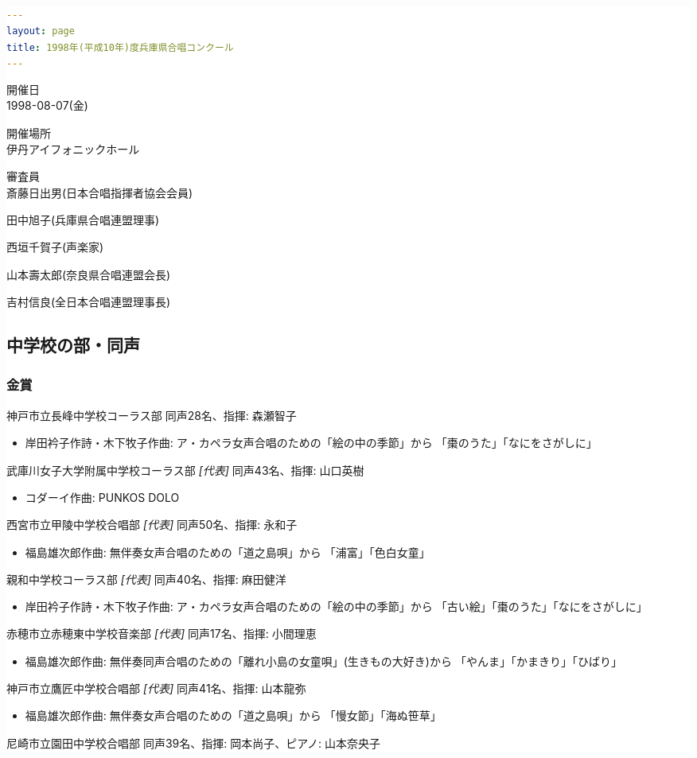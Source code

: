```yaml
---
layout: page
title: 1998年(平成10年)度兵庫県合唱コンクール
---
```

開催日  
1998-08-07(金)

開催場所  
伊丹アイフォニックホール

審査員  
斎藤日出男(日本合唱指揮者協会会員)

田中旭子(兵庫県合唱連盟理事)

西垣千賀子(声楽家)

山本壽太郎(奈良県合唱連盟会長)

吉村信良(全日本合唱連盟理事長)

中学校の部・同声
----------------

### 金賞

<span class="choir-name">神戸市立長峰中学校コーラス部</span>
同声28名、指揮: 森瀬智子

-   岸田衿子作詩・木下牧子作曲: ア・カペラ女声合唱のための「絵の中の季節」から 「棗のうた」「なにをさがしに」

<span class="choir-name">武庫川女子大学附属中学校コーラス部</span> *\[代表\]*
同声43名、指揮: 山口英樹

-   コダーイ作曲: PUNKOS DOLO

<span class="choir-name">西宮市立甲陵中学校合唱部</span> *\[代表\]*
同声50名、指揮: 永和子

-   福島雄次郎作曲: 無伴奏女声合唱のための「道之島唄」から 「浦富」「色白女童」

<span class="choir-name">親和中学校コーラス部</span> *\[代表\]*
同声40名、指揮: 麻田健洋

-   岸田衿子作詩・木下牧子作曲: ア・カペラ女声合唱のための「絵の中の季節」から 「古い絵」「棗のうた」「なにをさがしに」

<span class="choir-name">赤穂市立赤穂東中学校音楽部</span> *\[代表\]*
同声17名、指揮: 小間理恵

-   福島雄次郎作曲: 無伴奏同声合唱のための「離れ小島の女童唄」(生きもの大好き)から 「やんま」「かまきり」「ひばり」

<span class="choir-name">神戸市立鷹匠中学校合唱部</span> *\[代表\]*
同声41名、指揮: 山本龍弥

-   福島雄次郎作曲: 無伴奏女声合唱のための「道之島唄」から 「慢女節」「海ぬ笹草」

<span class="choir-name">尼崎市立園田中学校合唱部</span>
同声39名、指揮: 岡本尚子、ピアノ: 山本奈央子
